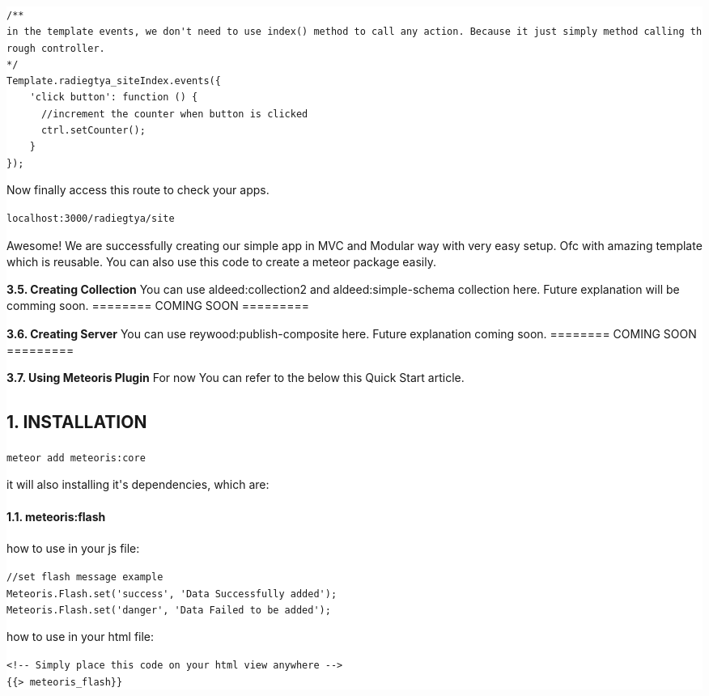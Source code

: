 ```
/**
in the template events, we don't need to use index() method to call any action. Because it just simply method calling through controller.
*/
Template.radiegtya_siteIndex.events({
    'click button': function () {
      //increment the counter when button is clicked
      ctrl.setCounter();      
    }
});
```

Now finally access this route to check your apps.
```
localhost:3000/radiegtya/site
```
Awesome! We are successfully creating our simple app in MVC and Modular way with very easy setup. Ofc with amazing template which is reusable.
You can also use this code to create a meteor package easily.

**3.5. Creating Collection** 
 You can use aldeed:collection2 and aldeed:simple-schema collection here. Future explanation will be comming soon.
  ======== COMING SOON =========

**3.6. Creating Server** 
You can use reywood:publish-composite here. Future explanation coming soon.
  ======== COMING SOON =========

**3.7. Using Meteoris Plugin** 
For now You can refer to the below this Quick Start article.



**1. INSTALLATION**
------------------------
```
meteor add meteoris:core
```

it will also installing it's dependencies, which are:

#### 1.1. meteoris:flash
how to use in your js file:
```
//set flash message example
Meteoris.Flash.set('success', 'Data Successfully added');
Meteoris.Flash.set('danger', 'Data Failed to be added');
```

how to use in your html file:

```
<!-- Simply place this code on your html view anywhere -->
{{> meteoris_flash}}
```
